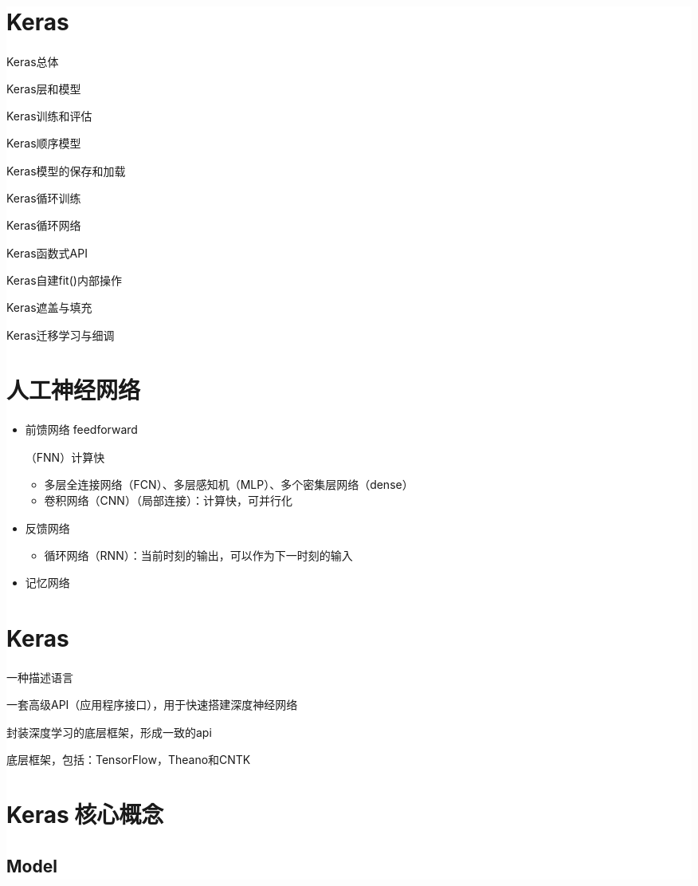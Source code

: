 # Keras



Keras总体

Keras层和模型

Keras训练和评估

Keras顺序模型

Keras模型的保存和加载

Keras循环训练

Keras循环网络

Keras函数式API

Keras自建fit()内部操作

Keras遮盖与填充

Keras迁移学习与细调



# 人工神经网络

- 前馈网络 feedforward

  （FNN）计算快

  - 多层全连接网络（FCN）、多层感知机（MLP）、多个密集层网络（dense）
  - 卷积网络（CNN）（局部连接）：计算快，可并行化

- 反馈网络
  - 循环网络（RNN）：当前时刻的输出，可以作为下一时刻的输入

- 记忆网络



# Keras

一种描述语言

一套高级API（应用程序接口），用于快速搭建深度神经网络

封装深度学习的底层框架，形成一致的api

底层框架，包括：TensorFlow，Theano和CNTK



# Keras 核心概念

## Model
